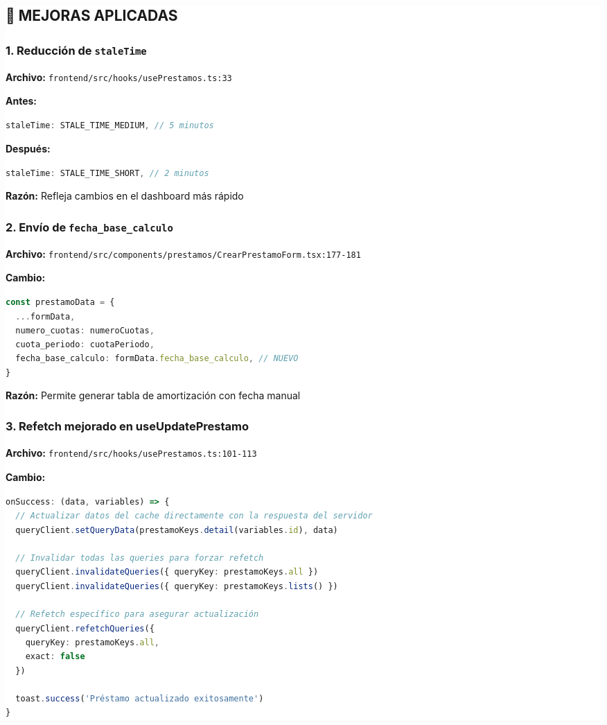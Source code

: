 
## 🎯 MEJORAS APLICADAS

### 1. Reducción de `staleTime`
**Archivo:** `frontend/src/hooks/usePrestamos.ts:33`

**Antes:**
```typescript
staleTime: STALE_TIME_MEDIUM, // 5 minutos
```

**Después:**
```typescript
staleTime: STALE_TIME_SHORT, // 2 minutos
```

**Razón:** Refleja cambios en el dashboard más rápido

### 2. Envío de `fecha_base_calculo`
**Archivo:** `frontend/src/components/prestamos/CrearPrestamoForm.tsx:177-181`

**Cambio:**
```typescript
const prestamoData = {
  ...formData,
  numero_cuotas: numeroCuotas,
  cuota_periodo: cuotaPeriodo,
  fecha_base_calculo: formData.fecha_base_calculo, // NUEVO
}
```

**Razón:** Permite generar tabla de amortización con fecha manual

### 3. Refetch mejorado en useUpdatePrestamo
**Archivo:** `frontend/src/hooks/usePrestamos.ts:101-113`

**Cambio:**
```typescript
onSuccess: (data, variables) => {
  // Actualizar datos del cache directamente con la respuesta del servidor
  queryClient.setQueryData(prestamoKeys.detail(variables.id), data)
  
  // Invalidar todas las queries para forzar refetch
  queryClient.invalidateQueries({ queryKey: prestamoKeys.all })
  queryClient.invalidateQueries({ queryKey: prestamoKeys.lists() })
  
  // Refetch específico para asegurar actualización
  queryClient.refetchQueries({ 
    queryKey: prestamoKeys.all,
    exact: false 
  })
  
  toast.success('Préstamo actualizado exitosamente')
}
```
